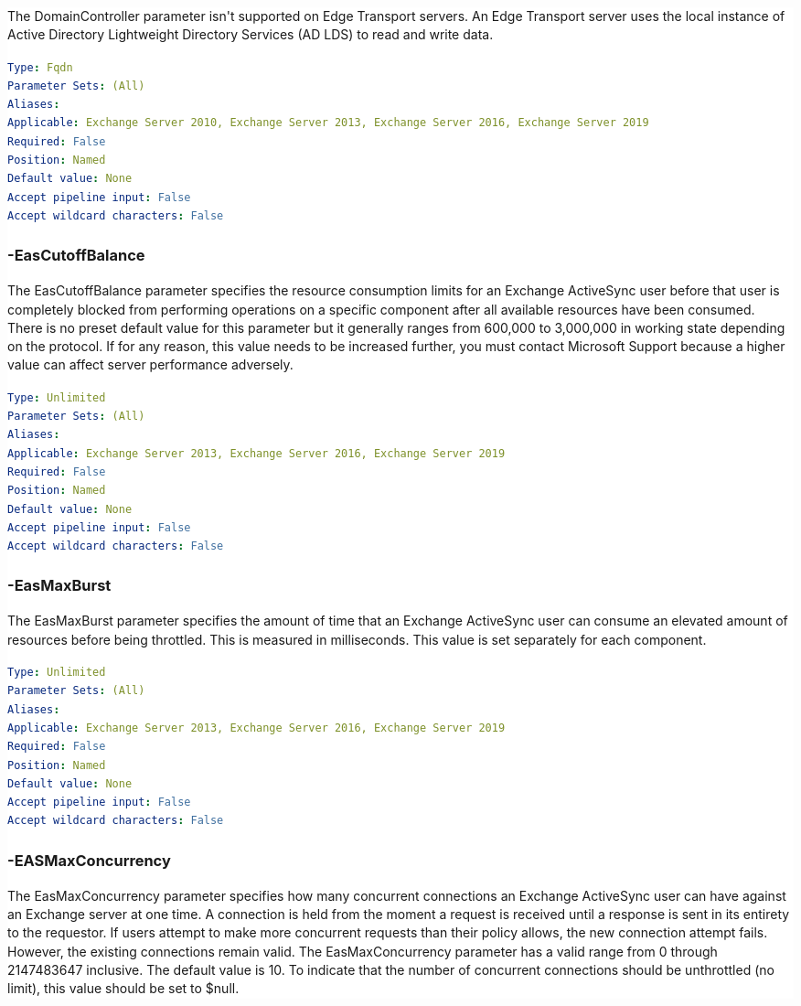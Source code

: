 The DomainController parameter isn't supported on Edge Transport servers. An Edge Transport server uses the local instance of Active Directory Lightweight Directory Services (AD LDS) to read and write data.

```yaml
Type: Fqdn
Parameter Sets: (All)
Aliases:
Applicable: Exchange Server 2010, Exchange Server 2013, Exchange Server 2016, Exchange Server 2019
Required: False
Position: Named
Default value: None
Accept pipeline input: False
Accept wildcard characters: False
```

### -EasCutoffBalance
The EasCutoffBalance parameter specifies the resource consumption limits for an Exchange ActiveSync user before that user is completely blocked from performing operations on a specific component after all available resources have been consumed. There is no preset default value for this parameter but it generally ranges from 600,000 to 3,000,000 in working state depending on the protocol. If for any reason, this value needs to be increased further, you must contact Microsoft Support because a higher value can affect server performance adversely.

```yaml
Type: Unlimited
Parameter Sets: (All)
Aliases:
Applicable: Exchange Server 2013, Exchange Server 2016, Exchange Server 2019
Required: False
Position: Named
Default value: None
Accept pipeline input: False
Accept wildcard characters: False
```

### -EasMaxBurst
The EasMaxBurst parameter specifies the amount of time that an Exchange ActiveSync user can consume an elevated amount of resources before being throttled. This is measured in milliseconds. This value is set separately for each component.

```yaml
Type: Unlimited
Parameter Sets: (All)
Aliases:
Applicable: Exchange Server 2013, Exchange Server 2016, Exchange Server 2019
Required: False
Position: Named
Default value: None
Accept pipeline input: False
Accept wildcard characters: False
```

### -EASMaxConcurrency
The EasMaxConcurrency parameter specifies how many concurrent connections an Exchange ActiveSync user can have against an Exchange server at one time. A connection is held from the moment a request is received until a response is sent in its entirety to the requestor. If users attempt to make more concurrent requests than their policy allows, the new connection attempt fails. However, the existing connections remain valid. The EasMaxConcurrency parameter has a valid range from 0 through 2147483647 inclusive. The default value is 10. To indicate that the number of concurrent connections should be unthrottled (no limit), this value should be set to $null.
